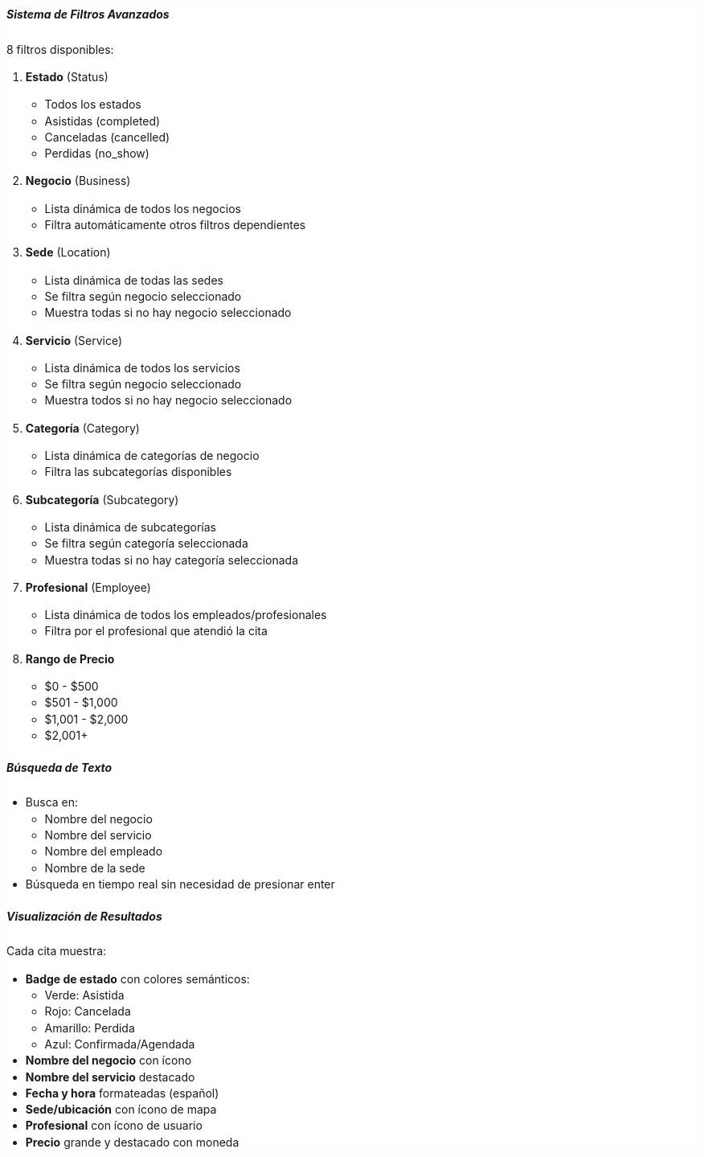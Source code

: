 ##### Sistema de Filtros Avanzados
8 filtros disponibles:

1. **Estado** (Status)
   - Todos los estados
   - Asistidas (completed)
   - Canceladas (cancelled)
   - Perdidas (no_show)

2. **Negocio** (Business)
   - Lista dinámica de todos los negocios
   - Filtra automáticamente otros filtros dependientes

3. **Sede** (Location)
   - Lista dinámica de todas las sedes
   - Se filtra según negocio seleccionado
   - Muestra todas si no hay negocio seleccionado

4. **Servicio** (Service)
   - Lista dinámica de todos los servicios
   - Se filtra según negocio seleccionado
   - Muestra todos si no hay negocio seleccionado

5. **Categoría** (Category)
   - Lista dinámica de categorías de negocio
   - Filtra las subcategorías disponibles

6. **Subcategoría** (Subcategory)
   - Lista dinámica de subcategorías
   - Se filtra según categoría seleccionada
   - Muestra todas si no hay categoría seleccionada

7. **Profesional** (Employee)
   - Lista dinámica de todos los empleados/profesionales
   - Filtra por el profesional que atendió la cita

8. **Rango de Precio**
   - $0 - $500
   - $501 - $1,000
   - $1,001 - $2,000
   - $2,001+

##### Búsqueda de Texto
- Busca en:
  - Nombre del negocio
  - Nombre del servicio
  - Nombre del empleado
  - Nombre de la sede
- Búsqueda en tiempo real sin necesidad de presionar enter

##### Visualización de Resultados
Cada cita muestra:
- **Badge de estado** con colores semánticos:
  - Verde: Asistida
  - Rojo: Cancelada
  - Amarillo: Perdida
  - Azul: Confirmada/Agendada
- **Nombre del negocio** con ícono
- **Nombre del servicio** destacado
- **Fecha y hora** formateadas (español)
- **Sede/ubicación** con ícono de mapa
- **Profesional** con ícono de usuario
- **Precio** grande y destacado con moneda
